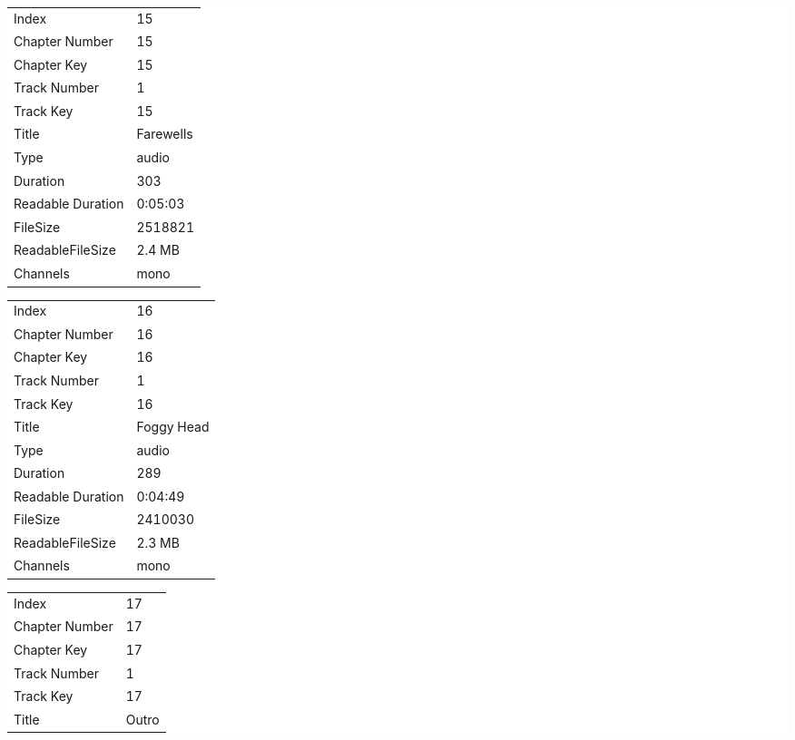 |  |  |
| - | - |
| Index | 15 |
| Chapter Number | 15 |
| Chapter Key | 15 |
| Track Number | 1 |
| Track Key | 15 |
| Title | Farewells |
| Type | audio |
| Duration | 303 |
| Readable Duration | 0:05:03 |
| FileSize | 2518821 |
| ReadableFileSize | 2.4 MB |
| Channels | mono |

|  |  |
| - | - |
| Index | 16 |
| Chapter Number | 16 |
| Chapter Key | 16 |
| Track Number | 1 |
| Track Key | 16 |
| Title | Foggy Head |
| Type | audio |
| Duration | 289 |
| Readable Duration | 0:04:49 |
| FileSize | 2410030 |
| ReadableFileSize | 2.3 MB |
| Channels | mono |

|  |  |
| - | - |
| Index | 17 |
| Chapter Number | 17 |
| Chapter Key | 17 |
| Track Number | 1 |
| Track Key | 17 |
| Title | Outro |